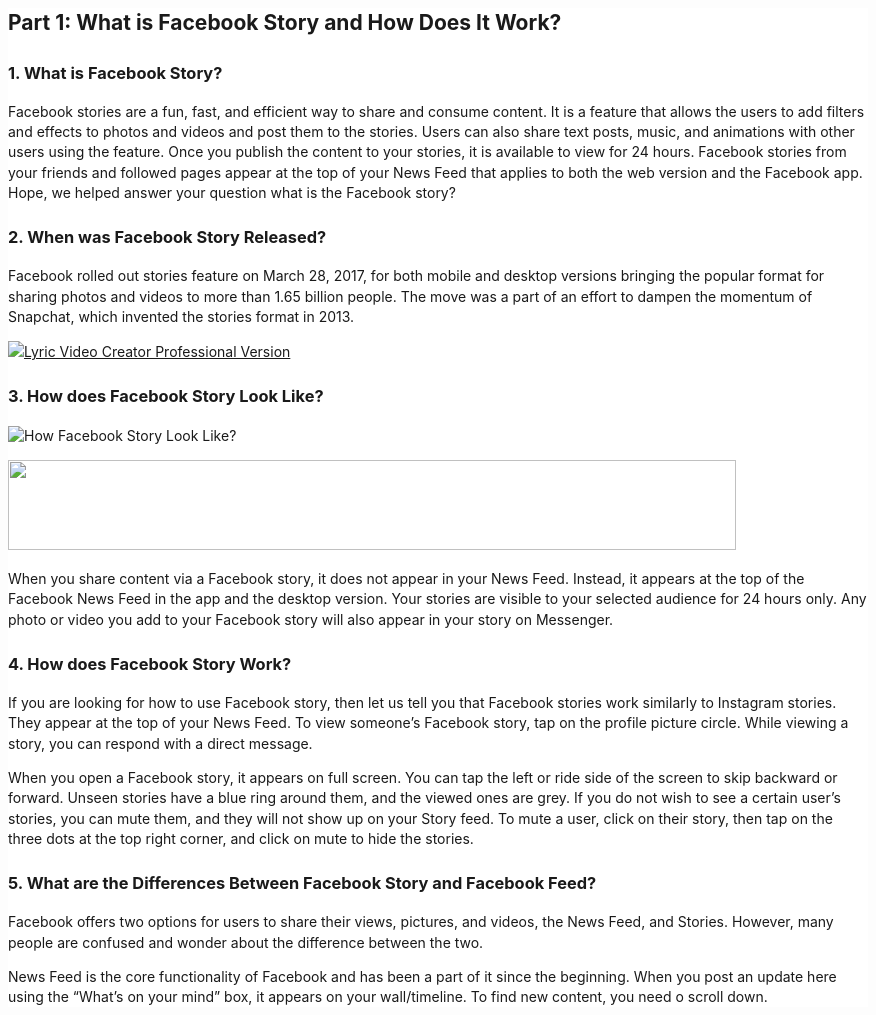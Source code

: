 ## Part 1: What is Facebook Story and How Does It Work?

### 1. What is Facebook Story?

Facebook stories are a fun, fast, and efficient way to share and consume content. It is a feature that allows the users to add filters and effects to photos and videos and post them to the stories. Users can also share text posts, music, and animations with other users using the feature. Once you publish the content to your stories, it is available to view for 24 hours. Facebook stories from your friends and followed pages appear at the top of your News Feed that applies to both the web version and the Facebook app. Hope, we helped answer your question what is the Facebook story?

### 2. When was Facebook Story Released?

Facebook rolled out stories feature on March 28, 2017, for both mobile and desktop versions bringing the popular format for sharing photos and videos to more than 1.65 billion people. The move was a part of an effort to dampen the momentum of Snapchat, which invented the stories format in 2013\.


<a href="https://secure.2checkout.com/order/checkout.php?PRODS=11224199&QTY=1&AFFILIATE=108875&CART=1"><img src="https://secure.avangate.com/images/merchant/e09fdffe648a30658a9657bbed7b2388/products/copy_boxshot_lyricvideo.png" border="0">Lyric Video Creator Professional Version</a>

### 3. How does Facebook Story Look Like?

![How Facebook Story Look Like?](https://images.wondershare.com/filmora/article-images/how-facebook-story-look-like.jpg)


<a href="https://mindmanager.sjv.io/c/5597632/1787667/20231" target="_top" id="1787667"><img src="//a.impactradius-go.com/display-ad/20231-1787667" border="0" alt="" width="728" height="90"/></a><img height="0" width="0" src="https://imp.pxf.io/i/5597632/1787667/20231" style="position:absolute;visibility:hidden;" border="0" />

When you share content via a Facebook story, it does not appear in your News Feed. Instead, it appears at the top of the Facebook News Feed in the app and the desktop version. Your stories are visible to your selected audience for 24 hours only. Any photo or video you add to your Facebook story will also appear in your story on Messenger.

### 4. How does Facebook Story Work?

If you are looking for how to use Facebook story, then let us tell you that Facebook stories work similarly to Instagram stories. They appear at the top of your News Feed. To view someone’s Facebook story, tap on the profile picture circle. While viewing a story, you can respond with a direct message.

When you open a Facebook story, it appears on full screen. You can tap the left or ride side of the screen to skip backward or forward. Unseen stories have a blue ring around them, and the viewed ones are grey. If you do not wish to see a certain user’s stories, you can mute them, and they will not show up on your Story feed. To mute a user, click on their story, then tap on the three dots at the top right corner, and click on mute to hide the stories.

### 5. What are the Differences Between Facebook Story and Facebook Feed?

Facebook offers two options for users to share their views, pictures, and videos, the News Feed, and Stories. However, many people are confused and wonder about the difference between the two.

News Feed is the core functionality of Facebook and has been a part of it since the beginning. When you post an update here using the “What’s on your mind” box, it appears on your wall/timeline. To find new content, you need o scroll down.
